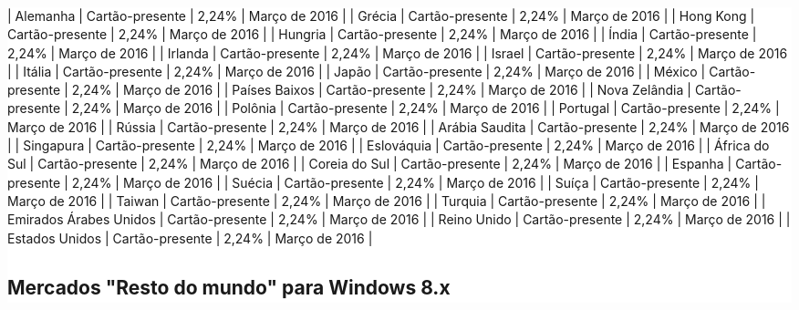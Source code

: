 | Alemanha              | Cartão-presente       | 2,24%                         | Março de 2016     |
| Grécia               | Cartão-presente       | 2,24%                         | Março de 2016     |
| Hong Kong            | Cartão-presente       | 2,24%                         | Março de 2016     |
| Hungria              | Cartão-presente       | 2,24%                         | Março de 2016     |
| Índia                | Cartão-presente       | 2,24%                         | Março de 2016     |
| Irlanda              | Cartão-presente       | 2,24%                         | Março de 2016     |
| Israel               | Cartão-presente       | 2,24%                         | Março de 2016     |
| Itália                | Cartão-presente       | 2,24%                         | Março de 2016     |
| Japão                | Cartão-presente       | 2,24%                         | Março de 2016     |
| México               | Cartão-presente       | 2,24%                         | Março de 2016     |
| Países Baixos          | Cartão-presente       | 2,24%                         | Março de 2016     |
| Nova Zelândia          | Cartão-presente       | 2,24%                         | Março de 2016     |
| Polônia               | Cartão-presente       | 2,24%                         | Março de 2016     |
| Portugal             | Cartão-presente       | 2,24%                         | Março de 2016     |
| Rússia               | Cartão-presente       | 2,24%                         | Março de 2016     |
| Arábia Saudita         | Cartão-presente       | 2,24%                         | Março de 2016     |
| Singapura            | Cartão-presente       | 2,24%                         | Março de 2016     |
| Eslováquia             | Cartão-presente       | 2,24%                         | Março de 2016     |
| África do Sul         | Cartão-presente       | 2,24%                         | Março de 2016     |
| Coreia do Sul          | Cartão-presente       | 2,24%                         | Março de 2016     |
| Espanha                | Cartão-presente       | 2,24%                         | Março de 2016     |
| Suécia               | Cartão-presente       | 2,24%                         | Março de 2016     |
| Suíça          | Cartão-presente       | 2,24%                         | Março de 2016     |
| Taiwan               | Cartão-presente       | 2,24%                         | Março de 2016     |
| Turquia               | Cartão-presente       | 2,24%                         | Março de 2016     |
| Emirados Árabes Unidos | Cartão-presente       | 2,24%                         | Março de 2016     |
| Reino Unido       | Cartão-presente       | 2,24%                         | Março de 2016     |
| Estados Unidos        | Cartão-presente       | 2,24%                         | Março de 2016     |

 

## <a name="rest-of-world-markets-for-windows-8x"></a>Mercados "Resto do mundo" para Windows 8.x
